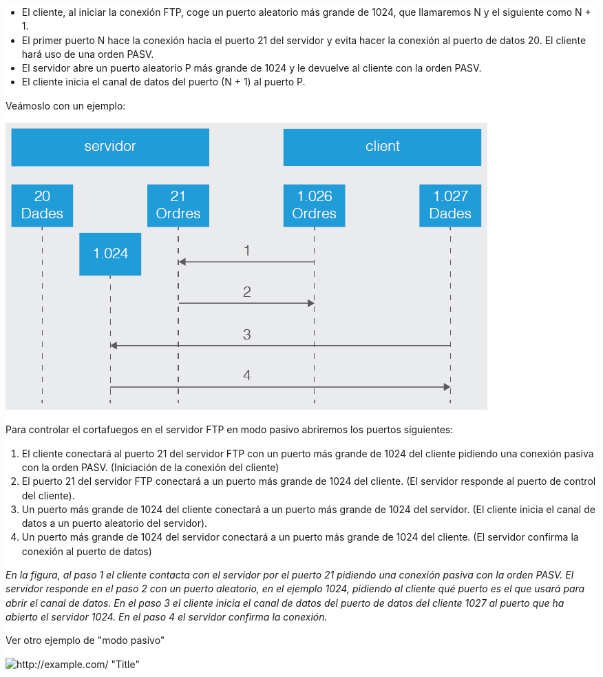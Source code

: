 - El cliente, al iniciar la conexión FTP, coge un puerto aleatorio más grande de 1024, que llamaremos N y el siguiente como N + 1.
- El primer puerto N hace la conexión hacia el puerto 21 del servidor y evita hacer la conexión al puerto de datos 20. El cliente hará uso de una orden PASV. 
- El servidor abre un puerto aleatorio P más grande de 1024 y le devuelve al cliente con la orden PASV. 
- El cliente inicia el canal de datos del puerto (N + 1) al puerto P.

Veámoslo con un ejemplo:

![Fig.Funcionamiento del sistema FTP activo](Ud4_1/Ud4_1_5.png)

Para controlar el cortafuegos en el servidor FTP en modo pasivo abriremos los puertos siguientes:

1. El cliente conectará al puerto 21 del servidor FTP con un puerto más grande de 1024 del cliente pidiendo una conexión pasiva con la orden PASV. (Iniciación de la conexión del cliente)
2. El puerto 21 del servidor FTP conectará a un puerto más grande de 1024 del cliente. (El servidor responde al puerto de control del cliente).
3. Un puerto más grande de 1024 del cliente conectará a un puerto más grande de 1024 del servidor. (El cliente inicia el canal de datos a un puerto aleatorio del servidor).
4. Un puerto más grande de 1024 del servidor conectará a un puerto más grande de 1024 del cliente. (El servidor confirma la conexión al puerto de datos)

_En la figura, al paso 1 el cliente contacta con el servidor por el puerto 21 pidiendo una conexión pasiva con la orden PASV. El servidor responde en el paso 2 con un puerto aleatorio, en el ejemplo 1024, pidiendo al cliente qué puerto es el que usará para abrir el canal de datos. En el paso 3 el cliente inicia el canal de datos del puerto de datos del cliente 1027 al puerto que ha abierto el servidor 1024. En el paso 4 el servidor confirma la conexión._

Ver otro ejemplo de "modo pasivo"

![http://example.com/ "Title"](https://upload.wikimedia.org/wikipedia/commons/6/65/Pasivo.svg)
